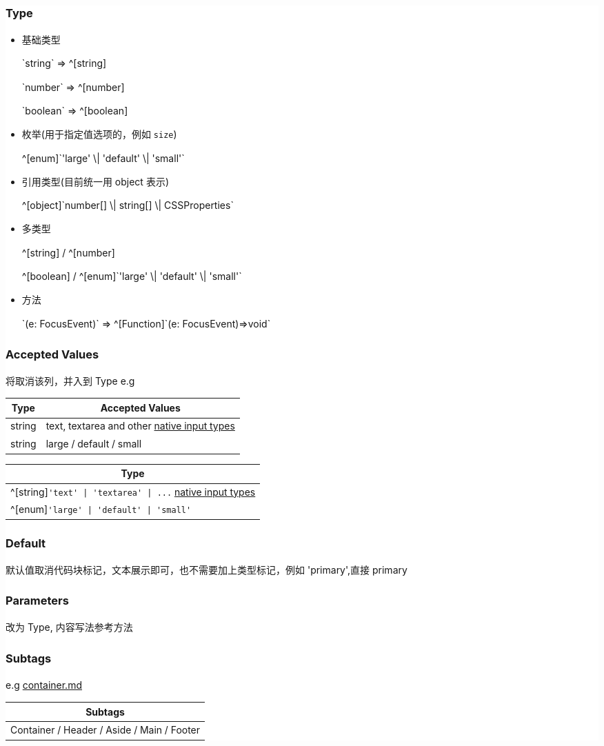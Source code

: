 ### Type

- 基础类型

  \`string\` => \^[string]

  \`number\` => \^[number]

  \`boolean\` => \^[boolean]

- 枚举(用于指定值选项的，例如 `size`)

  \^[enum]\`'large' \\| 'default' \\| 'small'\`

- 引用类型(目前统一用 object 表示)

  \^[object]\`number[] \\| string[] \\| CSSProperties\`

- 多类型

  \^[string] / \^[number]

  \^[boolean] / \^[enum]\`'large' \\| 'default' \\| 'small'\`

- 方法

  \`(e: FocusEvent)\` => \^[Function]\`(e: FocusEvent)=>void`

### Accepted Values

将取消该列，并入到 Type
e.g

| Type   | Accepted Values                                                                                                                       |
| ------ | ------------------------------------------------------------------------------------------------------------------------------------- |
| string | text, textarea and other [native input types](https://developer.mozilla.org/en-US/docs/Web/HTML/Element/input#Form_%3Cinput%3E_types) |
| string | large / default / small                                                                                                               |

| Type                                                                                                                                                |
| --------------------------------------------------------------------------------------------------------------------------------------------------- |
| ^[string]`'text' \| 'textarea' \| ...` [native input types](https://developer.mozilla.org/en-US/docs/Web/HTML/Element/input#Form_%3Cinput%3E_types) |
| ^[enum]`'large' \| 'default' \| 'small'`                                                                                                            |

### Default

默认值取消代码块标记，文本展示即可，也不需要加上类型标记，例如 'primary',直接 primary

### Parameters

改为 Type, 内容写法参考方法

### Subtags

e.g [container.md](./container.html#container-slots)

| Subtags                                    |
| ------------------------------------------ |
| Container / Header / Aside / Main / Footer |
